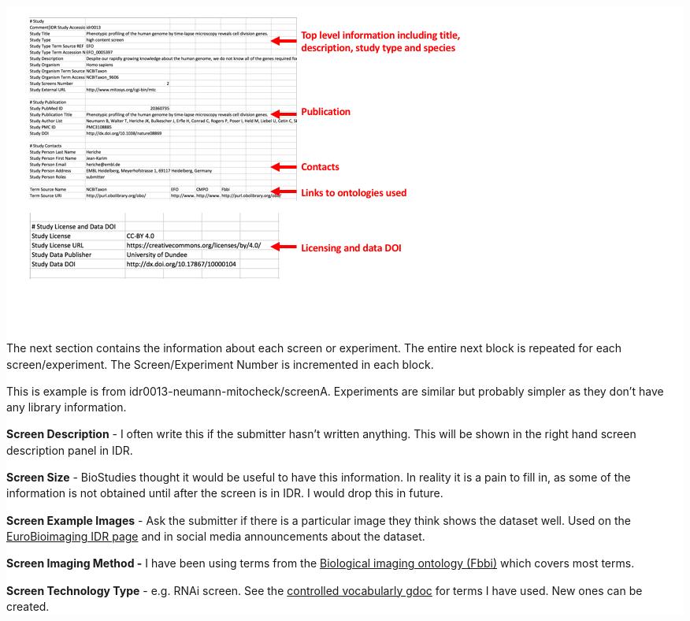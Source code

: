 ![Slide5.png](img/curation-workflow/image6.png)

The next section contains the information about each screen or
experiment. The entire next block is repeated for each
screen/experiment. The Screen/Experiment Number is incremented in each
block.

This is example is from idr0013-neumann-mitocheck/screenA. Experiments
are similar but probably simpler as they don’t have any library
information.

**Screen Description** - I often write this if the submitter hasn’t
written anything. This will be shown in the right hand screen
description panel in IDR.

**Screen Size** - BioStudies thought it would be useful to have this
information. In reality it is a pain to fill in, as some of the
information is not obtained until after the screen is in IDR. I would
drop this in future.

**Screen Example Images** - Ask the submitter if there is a particular
image they think shows the dataset well. Used on the
[<span class="underline">EuroBioimaging IDR
page</span>](https://www.eurobioimaging-interim.eu/image-data-resource.html)
and in social media announcements about the dataset.

**Screen Imaging Method -** I have been using terms from the
[<span class="underline">Biological imaging ontology
(Fbbi)</span>](https://www.ebi.ac.uk/ols/ontologies/fbbi/terms?iri=http%3A%2F%2Fpurl.obolibrary.org%2Fobo%2FFBbi_00000222)
which covers most terms.

**Screen Technology Type** - e.g. RNAi screen. See the
[<span class="underline">controlled vocabularly
gdoc</span>](files/ControlledVocabulariesAndOntologyTermsIDR.csv)
for terms I have used. New ones can be created.
